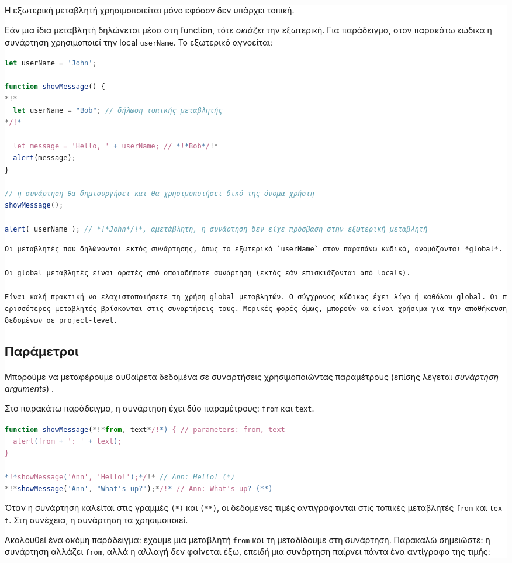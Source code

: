 Η εξωτερική μεταβλητή χρησιμοποιείται μόνο εφόσον δεν υπάρχει τοπική.

Εάν μια ίδια μεταβλητή δηλώνεται μέσα στη function, τότε *σκιάζει* την εξωτερική. Για παράδειγμα, στον παρακάτω κώδικα η συνάρτηση χρησιμοποιεί την local `userName`. Το εξωτερικό αγνοείται:

```js run
let userName = 'John';

function showMessage() {
*!*
  let userName = "Bob"; // δήλωση τοπικής μεταβλητής
*/!*

  let message = 'Hello, ' + userName; // *!*Bob*/!*
  alert(message);
}

// η συνάρτηση θα δημιουργήσει και θα χρησιμοποιήσει δικό της όνομα χρήστη
showMessage();

alert( userName ); // *!*John*/!*, αμετάβλητη, η συνάρτηση δεν είχε πρόσβαση στην εξωτερική μεταβλητή
```

```smart header="Global variables"
Οι μεταβλητές που δηλώνονται εκτός συνάρτησης, όπως το εξωτερικό `userName` στον παραπάνω κωδικό, ονομάζονται *global*.

Οι global μεταβλητές είναι ορατές από οποιαδήποτε συνάρτηση (εκτός εάν επισκιάζονται από locals).

Είναι καλή πρακτική να ελαχιστοποιήσετε τη χρήση global μεταβλητών. Ο σύγχρονος κώδικας έχει λίγα ή καθόλου global. Οι περισσότερες μεταβλητές βρίσκονται στις συναρτήσεις τους. Μερικές φορές όμως, μπορούν να είναι χρήσιμα για την αποθήκευση δεδομένων σε project-level.
```

## Παράμετροι

Μπορούμε να μεταφέρουμε αυθαίρετα δεδομένα σε συναρτήσεις χρησιμοποιώντας παραμέτρους (επίσης λέγεται *συνάρτηση arguments*) .

Στο παρακάτω παράδειγμα, η συνάρτηση έχει δύο παραμέτρους: `from` και `text`.

```js run
function showMessage(*!*from, text*/!*) { // parameters: from, text
  alert(from + ': ' + text);
}

*!*showMessage('Ann', 'Hello!');*/!* // Ann: Hello! (*)
*!*showMessage('Ann', "What's up?");*/!* // Ann: What's up? (**)
```

Όταν η συνάρτηση καλείται στις γραμμές `(*)` και `(**)`, οι δεδομένες τιμές αντιγράφονται στις τοπικές μεταβλητές `from` και `text`. Στη συνέχεια, η συνάρτηση τα χρησιμοποιεί.

Ακολουθεί ένα ακόμη παράδειγμα: έχουμε μια μεταβλητή `from` και τη μεταδίδουμε στη συνάρτηση. Παρακαλώ σημειώστε: η συνάρτηση αλλάζει `from`, αλλά η αλλαγή δεν φαίνεται έξω, επειδή μια συνάρτηση παίρνει πάντα ένα αντίγραφο της τιμής:
